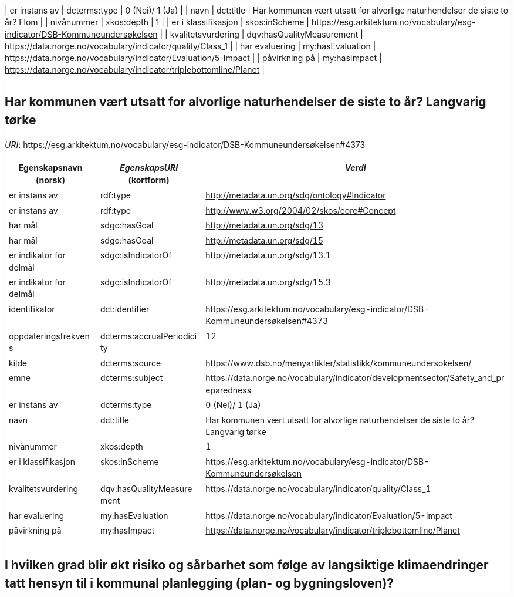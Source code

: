| er instans av | dcterms:type | 0 (Nei)/ 1 (Ja) |
| navn | dct:title | Har kommunen vært utsatt for alvorlige naturhendelser de siste to år? Flom |
| nivånummer | xkos:depth | 1 |
| er i klassifikasjon | skos:inScheme | <https://esg.arkitektum.no/vocabulary/esg-indicator/DSB-Kommuneundersøkelsen> |
| kvalitetsvurdering | dqv:hasQualityMeasurement | <https://data.norge.no/vocabulary/indicator/quality/Class_1> |
| har evaluering | my:hasEvaluation | <https://data.norge.no/vocabulary/indicator/Evaluation/5-Impact> |
| påvirkning på | my:hasImpact | <https://data.norge.no/vocabulary/indicator/triplebottomline/Planet> |


<h2 id="4373">Har kommunen vært utsatt for alvorlige naturhendelser de siste to år? Langvarig tørke</h2>

*URI*: <https://esg.arkitektum.no/vocabulary/esg-indicator/DSB-Kommuneundersøkelsen#4373>

| Egenskapsnavn (norsk) | *EgenskapsURI* (kortform) | *Verdi* |
|------------------------|-----------------------------|-----------|
| er instans av | rdf:type | <http://metadata.un.org/sdg/ontology#Indicator> |
| er instans av | rdf:type | <http://www.w3.org/2004/02/skos/core#Concept> |
| har mål | sdgo:hasGoal | <http://metadata.un.org/sdg/13> |
| har mål | sdgo:hasGoal | <http://metadata.un.org/sdg/15> |
| er indikator for delmål | sdgo:isIndicatorOf | <http://metadata.un.org/sdg/13.1> |
| er indikator for delmål | sdgo:isIndicatorOf | <http://metadata.un.org/sdg/15.3> |
| identifikator | dct:identifier | <https://esg.arkitektum.no/vocabulary/esg-indicator/DSB-Kommuneundersøkelsen#4373> |
| oppdateringsfrekvens | dcterms:accrualPeriodicity | 12 |
| kilde | dcterms:source | <https://www.dsb.no/menyartikler/statistikk/kommuneundersokelsen/> |
| emne | dcterms:subject | <https://data.norge.no/vocabulary/indicator/developmentsector/Safety_and_preparedness> |
| er instans av | dcterms:type | 0 (Nei)/ 1 (Ja) |
| navn | dct:title | Har kommunen vært utsatt for alvorlige naturhendelser de siste to år? Langvarig tørke |
| nivånummer | xkos:depth | 1 |
| er i klassifikasjon | skos:inScheme | <https://esg.arkitektum.no/vocabulary/esg-indicator/DSB-Kommuneundersøkelsen> |
| kvalitetsvurdering | dqv:hasQualityMeasurement | <https://data.norge.no/vocabulary/indicator/quality/Class_1> |
| har evaluering | my:hasEvaluation | <https://data.norge.no/vocabulary/indicator/Evaluation/5-Impact> |
| påvirkning på | my:hasImpact | <https://data.norge.no/vocabulary/indicator/triplebottomline/Planet> |


<h2 id="4376">I hvilken grad blir økt risiko og sårbarhet som følge av langsiktige klimaendringer tatt hensyn til i kommunal planlegging (plan- og bygningsloven)?</h2>
